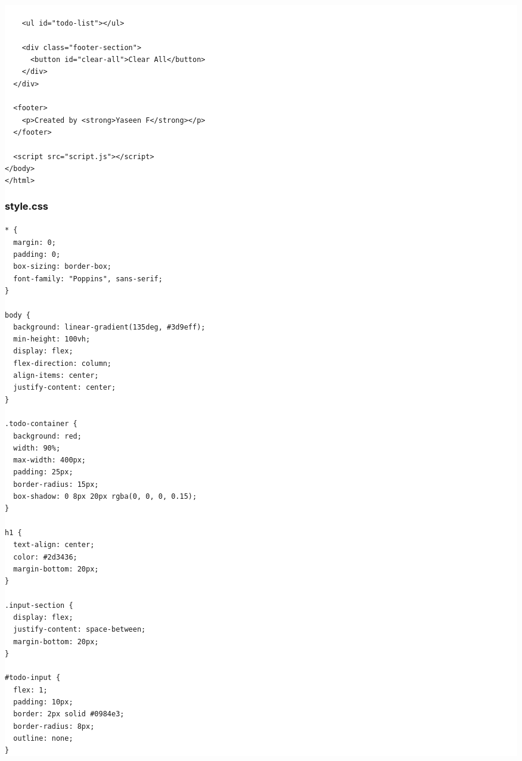 ```

    <ul id="todo-list"></ul>

    <div class="footer-section">
      <button id="clear-all">Clear All</button>
    </div>
  </div>

  <footer>
    <p>Created by <strong>Yaseen F</strong></p>
  </footer>

  <script src="script.js"></script>
</body>
</html>
```

### style.css
```
* {
  margin: 0;
  padding: 0;
  box-sizing: border-box;
  font-family: "Poppins", sans-serif;
}

body {
  background: linear-gradient(135deg, #3d9eff);
  min-height: 100vh;
  display: flex;
  flex-direction: column;
  align-items: center;
  justify-content: center;
}

.todo-container {
  background: red;
  width: 90%;
  max-width: 400px;
  padding: 25px;
  border-radius: 15px;
  box-shadow: 0 8px 20px rgba(0, 0, 0, 0.15);
}

h1 {
  text-align: center;
  color: #2d3436;
  margin-bottom: 20px;
}

.input-section {
  display: flex;
  justify-content: space-between;
  margin-bottom: 20px;
}

#todo-input {
  flex: 1;
  padding: 10px;
  border: 2px solid #0984e3;
  border-radius: 8px;
  outline: none;
}
```